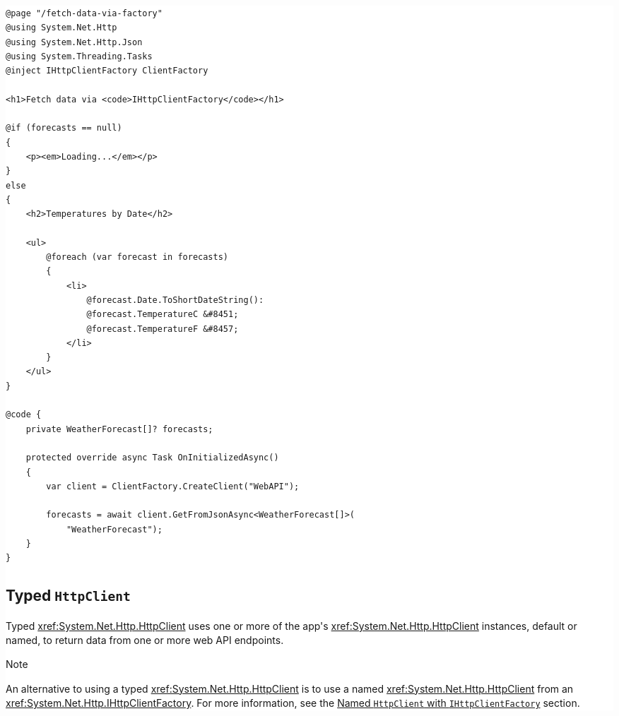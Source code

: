 ```razor
@page "/fetch-data-via-factory"
@using System.Net.Http
@using System.Net.Http.Json
@using System.Threading.Tasks
@inject IHttpClientFactory ClientFactory

<h1>Fetch data via <code>IHttpClientFactory</code></h1>

@if (forecasts == null)
{
    <p><em>Loading...</em></p>
}
else
{
    <h2>Temperatures by Date</h2>

    <ul>
        @foreach (var forecast in forecasts)
        {
            <li>
                @forecast.Date.ToShortDateString():
                @forecast.TemperatureC &#8451;
                @forecast.TemperatureF &#8457;
            </li>
        }
    </ul>
}

@code {
    private WeatherForecast[]? forecasts;

    protected override async Task OnInitializedAsync()
    {
        var client = ClientFactory.CreateClient("WebAPI");

        forecasts = await client.GetFromJsonAsync<WeatherForecast[]>(
            "WeatherForecast");
    }
}
```

## Typed `HttpClient`

Typed <xref:System.Net.Http.HttpClient> uses one or more of the app's <xref:System.Net.Http.HttpClient> instances, default or named, to return data from one or more web API endpoints.

> [!NOTE]
> An alternative to using a typed <xref:System.Net.Http.HttpClient> is to use a named <xref:System.Net.Http.HttpClient> from an <xref:System.Net.Http.IHttpClientFactory>. For more information, see the [Named `HttpClient` with `IHttpClientFactory`](#named-httpclient-with-ihttpclientfactory) section.

